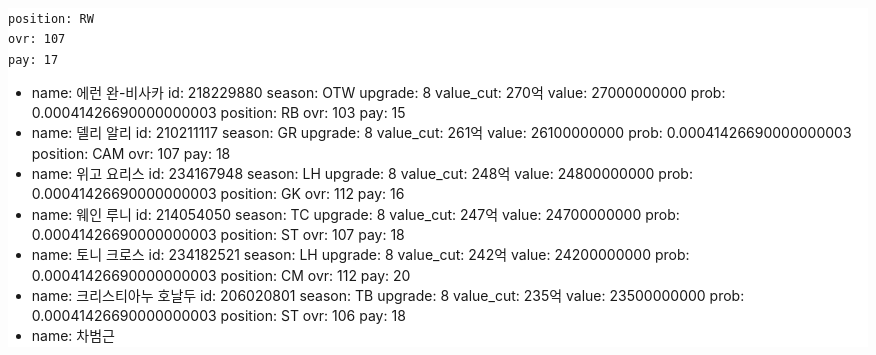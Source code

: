     position: RW
    ovr: 107
    pay: 17
  - name: 에런 완-비사카
    id: 218229880
    season: OTW
    upgrade: 8
    value_cut: 270억
    value: 27000000000
    prob: 0.00041426690000000003
    position: RB
    ovr: 103
    pay: 15
  - name: 델리 알리
    id: 210211117
    season: GR
    upgrade: 8
    value_cut: 261억
    value: 26100000000
    prob: 0.00041426690000000003
    position: CAM
    ovr: 107
    pay: 18
  - name: 위고 요리스
    id: 234167948
    season: LH
    upgrade: 8
    value_cut: 248억
    value: 24800000000
    prob: 0.00041426690000000003
    position: GK
    ovr: 112
    pay: 16
  - name: 웨인 루니
    id: 214054050
    season: TC
    upgrade: 8
    value_cut: 247억
    value: 24700000000
    prob: 0.00041426690000000003
    position: ST
    ovr: 107
    pay: 18
  - name: 토니 크로스
    id: 234182521
    season: LH
    upgrade: 8
    value_cut: 242억
    value: 24200000000
    prob: 0.00041426690000000003
    position: CM
    ovr: 112
    pay: 20
  - name: 크리스티아누 호날두
    id: 206020801
    season: TB
    upgrade: 8
    value_cut: 235억
    value: 23500000000
    prob: 0.00041426690000000003
    position: ST
    ovr: 106
    pay: 18
  - name: 차범근